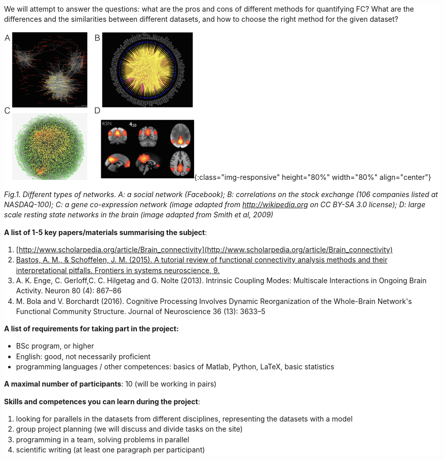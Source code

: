 We will attempt to answer the questions: what are the pros and cons of different methods for quantifying FC? What are the differences and the similarities between different datasets, and how to choose the right method for the given dataset?


![test image size](/img/projects/project1.png?style=centerme){:class="img-responsive" height="80%" width="80%" align="center"}

*Fig.1. Different types of networks. A: a social network (Facebook); B: correlations on the stock exchange (106 companies listed at NASDAQ-100); C: a gene co-expression network (image adapted from http://wikipedia.org on CC BY-SA 3.0 license); D: large scale resting state networks in the brain (image adapted from Smith et al, 2009)*

**A list of 1-5 key papers/materials summarising the subject**: 
1. [http://www.scholarpedia.org/article/Brain_connectivity](http://www.scholarpedia.org/article/Brain_connectivity)
2. [Bastos, A. M., & Schoffelen, J. M. (2015). A tutorial review of functional connectivity analysis methods and their interpretational pitfalls. Frontiers in systems neuroscience, 9.](http://journal.frontiersin.org/article/10.3389/fnsys.2015.00175/full)
3. A. K. Enge, C. Gerloff,C. C. Hilgetag and G. Nolte (2013). Intrinsic Coupling Modes: Multiscale Interactions in Ongoing Brain Activity. Neuron 80 (4): 867–86 
4. M. Bola and V. Borchardt (2016). Cognitive Processing Involves Dynamic Reorganization of the Whole-Brain Network's Functional Community Structure. Journal of Neuroscience 36 (13): 3633–5 



**A list of requirements for taking part in the project:**  
* BSc program, or higher 
* English: good, not necessarily proficient 
*  programming languages / other competences: basics of Matlab, Python, LaTeX, basic statistics
 
**A maximal number of participants**: 10 (will be working in pairs)

**Skills and competences you can learn during the project**: 


1. looking for parallels in the datasets from different disciplines, representing the datasets with a model 
2. group project planning (we will discuss and divide tasks on the site) 
3.  programming in a team, solving problems in parallel 
4.  scientific writing (at least one paragraph per participant) 

